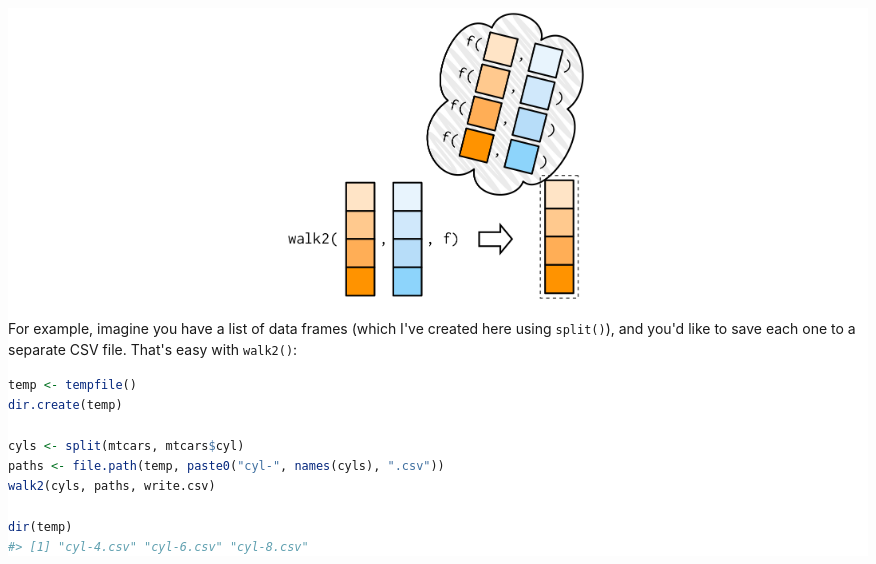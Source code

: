 <img src="diagrams/functionals/walk2.png" width="316" style="display: block; margin: auto;" />

For example, imagine you have a list of data frames (which I've created here using `split()`), and you'd like to save each one to a separate CSV file. That's easy with `walk2()`:


```r
temp <- tempfile()
dir.create(temp)

cyls <- split(mtcars, mtcars$cyl)
paths <- file.path(temp, paste0("cyl-", names(cyls), ".csv"))
walk2(cyls, paths, write.csv)

dir(temp)
#> [1] "cyl-4.csv" "cyl-6.csv" "cyl-8.csv"
```


[^not-slow]: Typically it's not the for loop itself that's slow, but what you're doing inside of it. A common culprit of slow loops is modifying a data structure, where each modification generates a copy. See Sections \@ref(single-binding) and \@ref(avoid-copies) for more details.
[^Map]: Not to be confused with `base::Map()`, which is considerably more complex. I'll discuss `Map()` in Section \@ref(pmap).
[^future-you]: Who is highly likely to be future you!
[^invisible]: In brief, invisible values are only printed if you explicitly request it. This makes them well suited for functions called primarily for their side-effects, as it allows their output to be ignored by default, while still giving an option to capture it. See Section \@ref(invisible) for more details.